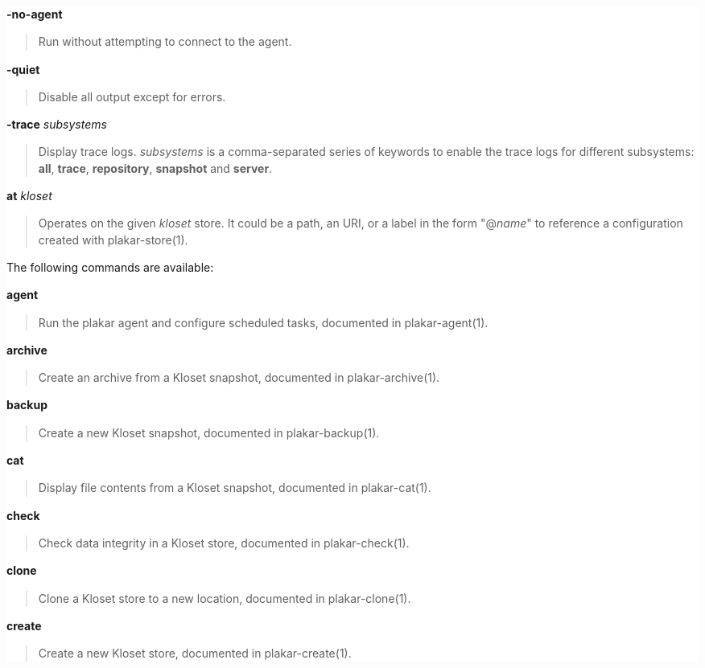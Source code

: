**-no-agent**

> Run without attempting to connect to the agent.

**-quiet**

> Disable all output except for errors.

**-trace** *subsystems*

> Display trace logs.
> *subsystems*
> is a comma-separated series of keywords to enable the trace logs for
> different subsystems:
> **all**, **trace**, **repository**, **snapshot** and **server**.

**at** *kloset*

> Operates on the given
> *kloset*
> store.
> It could be a path, an URI, or a label in the form
> "@*name*"
> to reference a configuration created with
> plakar-store(1).

The following commands are available:

**agent**

> Run the plakar agent and configure scheduled tasks, documented in
> plakar-agent(1).

**archive**

> Create an archive from a Kloset snapshot, documented in
> plakar-archive(1).

**backup**

> Create a new Kloset snapshot, documented in
> plakar-backup(1).

**cat**

> Display file contents from a Kloset snapshot, documented in
> plakar-cat(1).

**check**

> Check data integrity in a Kloset store, documented in
> plakar-check(1).

**clone**

> Clone a Kloset store to a new location, documented in
> plakar-clone(1).

**create**

> Create a new Kloset store, documented in
> plakar-create(1).
